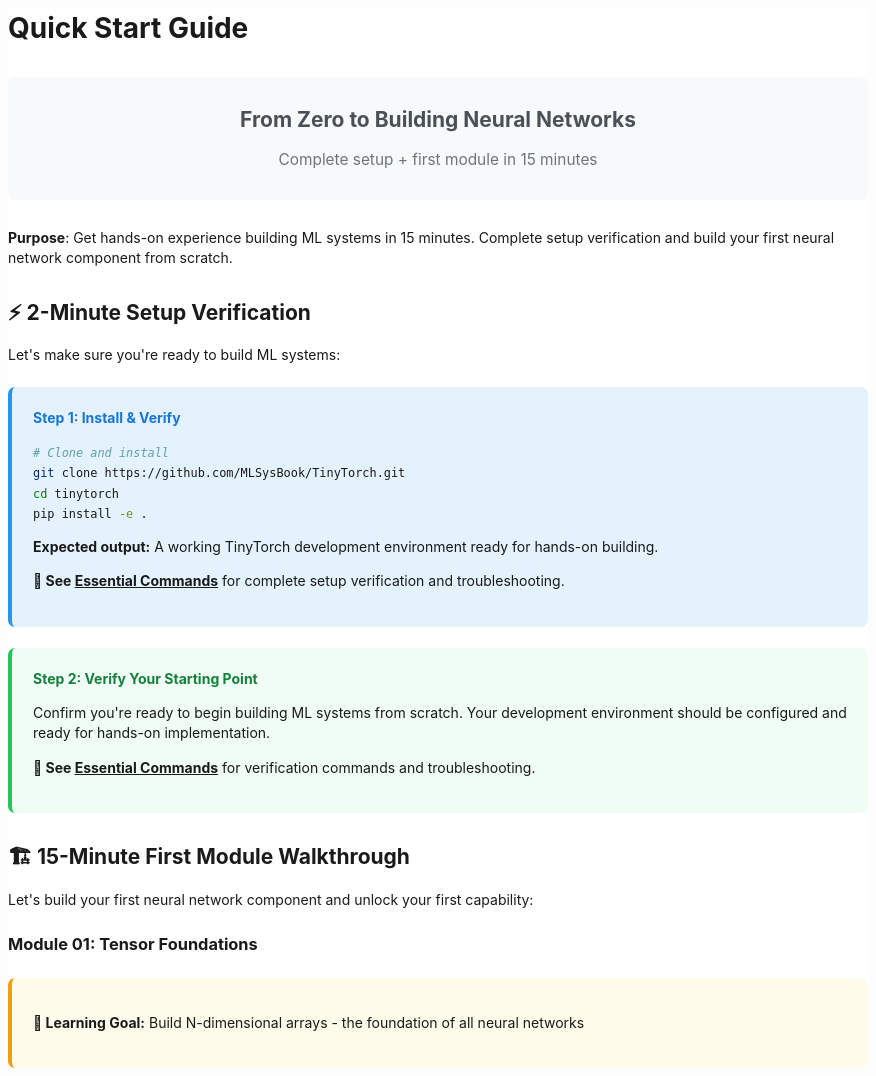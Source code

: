 # Quick Start Guide

<div style="background: #f8f9fa; padding: 2rem; border-radius: 0.5rem; margin: 2rem 0; text-align: center;">
<h2 style="margin: 0 0 1rem 0; color: #495057;">From Zero to Building Neural Networks</h2>
<p style="margin: 0; font-size: 1.1rem; color: #6c757d;">Complete setup + first module in 15 minutes</p>
</div>

**Purpose**: Get hands-on experience building ML systems in 15 minutes. Complete setup verification and build your first neural network component from scratch.

## ⚡ 2-Minute Setup Verification

Let's make sure you're ready to build ML systems:

<div style="background: #e3f2fd; padding: 1.5rem; border-radius: 0.5rem; border-left: 4px solid #2196f3; margin: 1.5rem 0;">
<h4 style="margin: 0 0 1rem 0; color: #1976d2;">Step 1: Install & Verify</h4>

```bash
# Clone and install
git clone https://github.com/MLSysBook/TinyTorch.git
cd tinytorch
pip install -e .
```

**Expected output:** A working TinyTorch development environment ready for hands-on building.

**📖 See [Essential Commands](tito-essentials.html)** for complete setup verification and troubleshooting.

</div>

<div style="background: #f0fdf4; padding: 1.5rem; border-radius: 0.5rem; border-left: 4px solid #22c55e; margin: 1.5rem 0;">
<h4 style="margin: 0 0 1rem 0; color: #15803d;">Step 2: Verify Your Starting Point</h4>

Confirm you're ready to begin building ML systems from scratch. Your development environment should be configured and ready for hands-on implementation.

**📖 See [Essential Commands](tito-essentials.html)** for verification commands and troubleshooting.

</div>

## 🏗️ 15-Minute First Module Walkthrough

Let's build your first neural network component and unlock your first capability:

### Module 01: Tensor Foundations

<div style="background: #fffbeb; padding: 1.5rem; border-radius: 0.5rem; border-left: 4px solid #f59e0b; margin: 1.5rem 0;">

**🎯 Learning Goal:** Build N-dimensional arrays - the foundation of all neural networks
